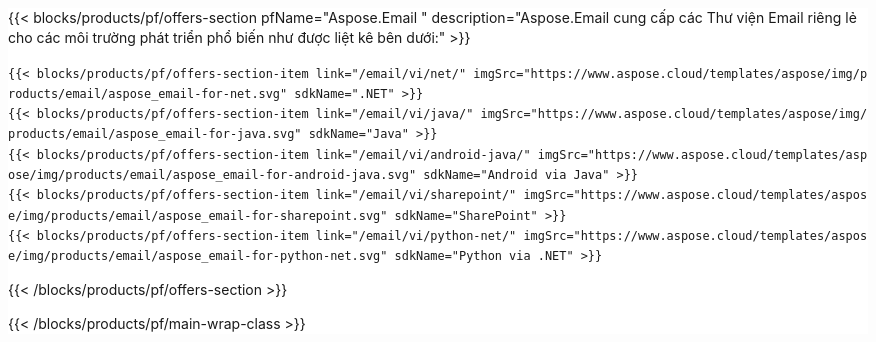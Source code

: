 {{< blocks/products/pf/offers-section pfName="Aspose.Email " description="Aspose.Email cung cấp các Thư viện Email riêng lẻ cho các môi trường phát triển phổ biến như được liệt kê bên dưới:" >}}

    {{< blocks/products/pf/offers-section-item link="/email/vi/net/" imgSrc="https://www.aspose.cloud/templates/aspose/img/products/email/aspose_email-for-net.svg" sdkName=".NET" >}}
    {{< blocks/products/pf/offers-section-item link="/email/vi/java/" imgSrc="https://www.aspose.cloud/templates/aspose/img/products/email/aspose_email-for-java.svg" sdkName="Java" >}}
    {{< blocks/products/pf/offers-section-item link="/email/vi/android-java/" imgSrc="https://www.aspose.cloud/templates/aspose/img/products/email/aspose_email-for-android-java.svg" sdkName="Android via Java" >}}
    {{< blocks/products/pf/offers-section-item link="/email/vi/sharepoint/" imgSrc="https://www.aspose.cloud/templates/aspose/img/products/email/aspose_email-for-sharepoint.svg" sdkName="SharePoint" >}}
    {{< blocks/products/pf/offers-section-item link="/email/vi/python-net/" imgSrc="https://www.aspose.cloud/templates/aspose/img/products/email/aspose_email-for-python-net.svg" sdkName="Python via .NET" >}}

{{< /blocks/products/pf/offers-section >}}

{{< /blocks/products/pf/main-wrap-class >}}
